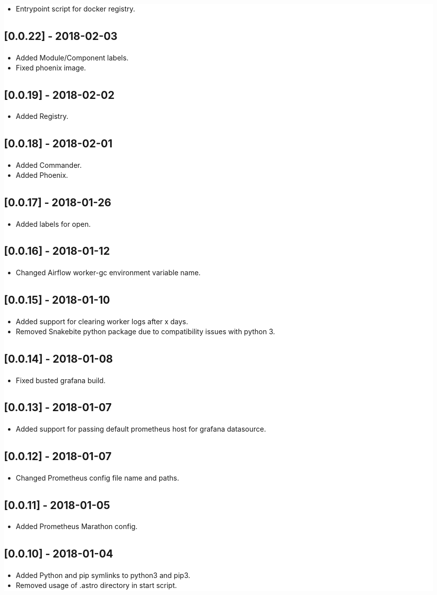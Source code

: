 * Entrypoint script for docker registry.

## [0.0.22] - 2018-02-03

* Added Module/Component labels.
* Fixed phoenix image.

## [0.0.19] - 2018-02-02

* Added Registry.

## [0.0.18] - 2018-02-01

* Added Commander.
* Added Phoenix.

## [0.0.17] - 2018-01-26

* Added labels for open.

## [0.0.16] - 2018-01-12

* Changed Airflow worker-gc environment variable name.

## [0.0.15] - 2018-01-10

* Added support for clearing worker logs after x days.
* Removed Snakebite python package due to compatibility issues with python 3.

## [0.0.14] - 2018-01-08

* Fixed busted grafana build.

## [0.0.13] - 2018-01-07

* Added support for passing default prometheus host for grafana datasource.

## [0.0.12] - 2018-01-07

* Changed Prometheus config file name and paths.

## [0.0.11] - 2018-01-05

* Added Prometheus Marathon config.

## [0.0.10] - 2018-01-04

* Added Python and pip symlinks to python3 and pip3.
* Removed usage of .astro directory in start script.
